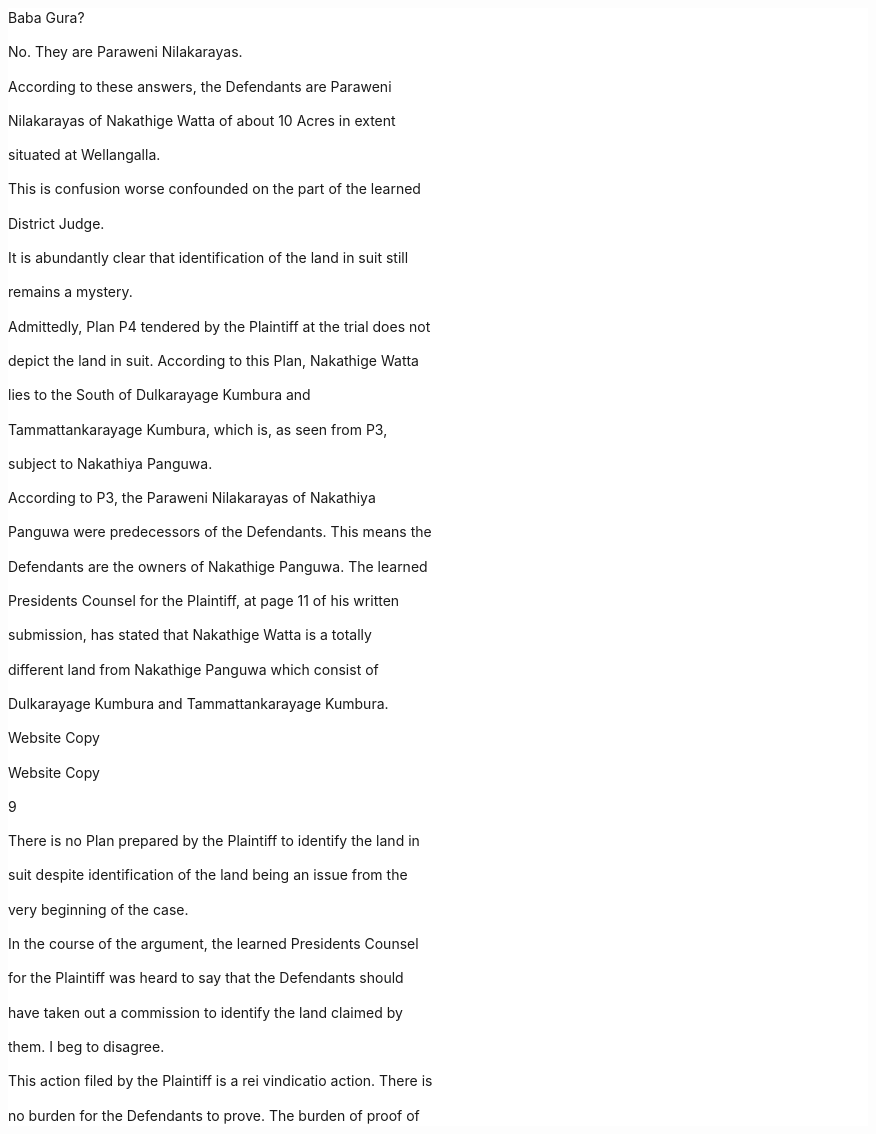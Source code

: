 Baba Gura?

No. They are Paraweni Nilakarayas.

According to these answers, the Defendants are Paraweni

Nilakarayas of Nakathige Watta of about 10 Acres in extent

situated at Wellangalla.

This is confusion worse confounded on the part of the learned

District Judge.

It is abundantly clear that identification of the land in suit still

remains a mystery.

Admittedly, Plan P4 tendered by the Plaintiff at the trial does not

depict the land in suit. According to this Plan, Nakathige Watta

lies to the South of Dulkarayage Kumbura and

Tammattankarayage Kumbura, which is, as seen from P3,

subject to Nakathiya Panguwa.

According to P3, the Paraweni Nilakarayas of Nakathiya

Panguwa were predecessors of the Defendants. This means the

Defendants are the owners of Nakathige Panguwa. The learned

Presidents Counsel for the Plaintiff, at page 11 of his written

submission, has stated that Nakathige Watta is a totally

different land from Nakathige Panguwa which consist of

Dulkarayage Kumbura and Tammattankarayage Kumbura.

Website Copy

Website Copy

9

There is no Plan prepared by the Plaintiff to identify the land in

suit despite identification of the land being an issue from the

very beginning of the case.

In the course of the argument, the learned Presidents Counsel

for the Plaintiff was heard to say that the Defendants should

have taken out a commission to identify the land claimed by

them. I beg to disagree.

This action filed by the Plaintiff is a rei vindicatio action. There is

no burden for the Defendants to prove. The burden of proof of
